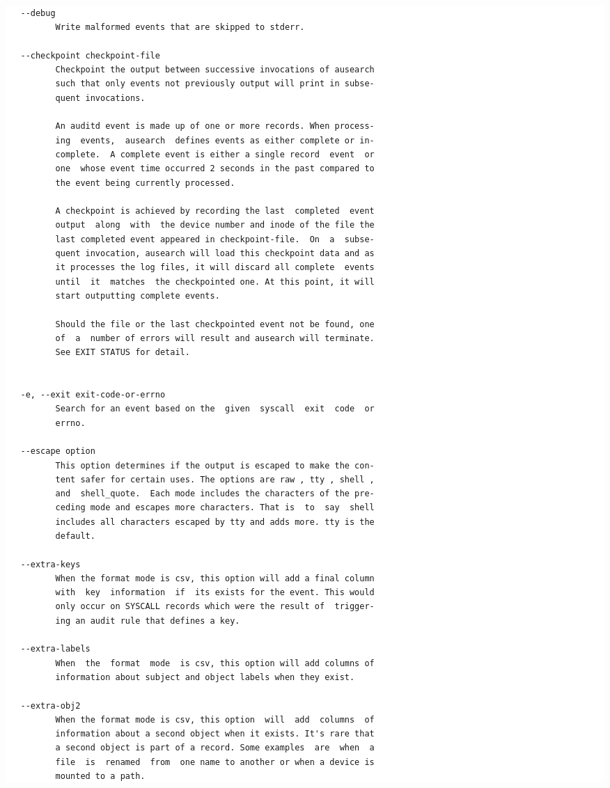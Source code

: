        --debug
              Write malformed events that are skipped to stderr.

       --checkpoint checkpoint-file
              Checkpoint the output between successive invocations of ausearch
              such that only events not previously output will print in subse‐
              quent invocations.

              An auditd event is made up of one or more records. When process‐
              ing  events,  ausearch  defines events as either complete or in-
              complete.  A complete event is either a single record  event  or
              one  whose event time occurred 2 seconds in the past compared to
              the event being currently processed.

              A checkpoint is achieved by recording the last  completed  event
              output  along  with  the device number and inode of the file the
              last completed event appeared in checkpoint-file.  On  a  subse‐
              quent invocation, ausearch will load this checkpoint data and as
              it processes the log files, it will discard all complete  events
              until  it  matches  the checkpointed one. At this point, it will
              start outputting complete events.

              Should the file or the last checkpointed event not be found, one
              of  a  number of errors will result and ausearch will terminate.
              See EXIT STATUS for detail.


       -e, --exit exit-code-or-errno
              Search for an event based on the  given  syscall  exit  code  or
              errno.

       --escape option
              This option determines if the output is escaped to make the con‐
              tent safer for certain uses. The options are raw , tty , shell ,
              and  shell_quote.  Each mode includes the characters of the pre‐
              ceding mode and escapes more characters. That is  to  say  shell
              includes all characters escaped by tty and adds more. tty is the
              default.

       --extra-keys
              When the format mode is csv, this option will add a final column
              with  key  information  if  its exists for the event. This would
              only occur on SYSCALL records which were the result of  trigger‐
              ing an audit rule that defines a key.

       --extra-labels
              When  the  format  mode  is csv, this option will add columns of
              information about subject and object labels when they exist.

       --extra-obj2
              When the format mode is csv, this option  will  add  columns  of
              information about a second object when it exists. It's rare that
              a second object is part of a record. Some examples  are  when  a
              file  is  renamed  from  one name to another or when a device is
              mounted to a path.

